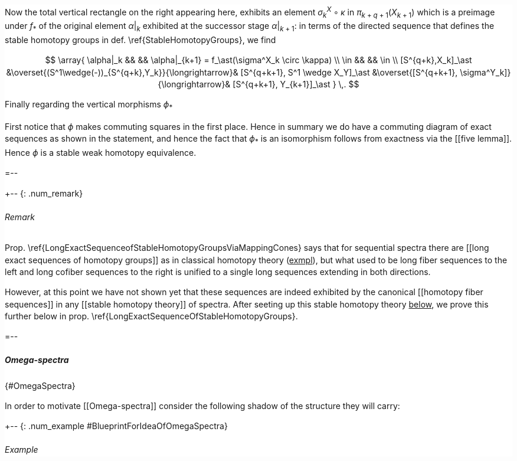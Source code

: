 Now the total vertical rectangle on the right appearing here, exhibits an element $\sigma^X_k \circ \kappa$ in $\pi_{k+q+1}(X_{k+1})$ which is a preimage under $f_\ast$ of the original element $\alpha|_k$ exhibited at the successor stage $\alpha|_{k+1}$: in terms of the directed sequence that defines the stable homotopy groups in def. \ref{StableHomotopyGroups}, we find

$$
  \array{
    \alpha|_k  &&  && \alpha|_{k+1} =  f_\ast(\sigma^X_k \circ \kappa)
    \\
    \in && && \in
    \\
    [S^{q+k},X_k]_\ast
      &\overset{(S^1\wedge(-))_{S^{q+k},Y_k}}{\longrightarrow}&
    [S^{q+k+1}, S^1 \wedge X_Y]_\ast
      &\overset{[S^{q+k+1}, \sigma^Y_k]}{\longrightarrow}&
    [S^{q+k+1}, Y_{k+1}]_\ast
  }
  \,.
$$

Finally regarding the vertical morphisms $\phi_\ast$

First notice that $\phi$ makes commuting squares in the first place. Hence in summary we do have a commuting diagram of exact sequences as shown in the statement, and hence the fact that $\phi_\ast$ is an isomorphism follows from exactness via the [[five lemma]]. Hence $\phi$ is a stable weak homotopy equivalence.

=--

+-- {: .num_remark}
###### Remark

Prop. \ref{LongExactSequenceofStableHomotopyGroupsViaMappingCones} says that for sequential spectra there are [[long exact sequences of homotopy groups]] as in classical homotopy theory ([exmpl](Introduction+to+Stable+homotopy+theory+--+P#LongExactSequeceOfHomotopyGroups)), but what used to be long fiber sequences to the left and long cofiber sequences to the right is unified to a single long sequences extending in both directions. 

However, at this point we have not shown yet that these sequences are indeed exhibited by the canonical [[homotopy fiber sequences]] in any [[stable homotopy theory]] of spectra. After seeting up this stable homotopy theory [below](#StableModelStructureOnSequentialSpectra), we prove this further below in prop. \ref{LongExactSequenceOfStableHomotopyGroups}.

=--




##### Omega-spectra
 {#OmegaSpectra}


In order to motivate [[Omega-spectra]] consider the following shadow of the structure they will carry:

+-- {: .num_example #BlueprintForIdeaOfOmegaSpectra}
###### Example
